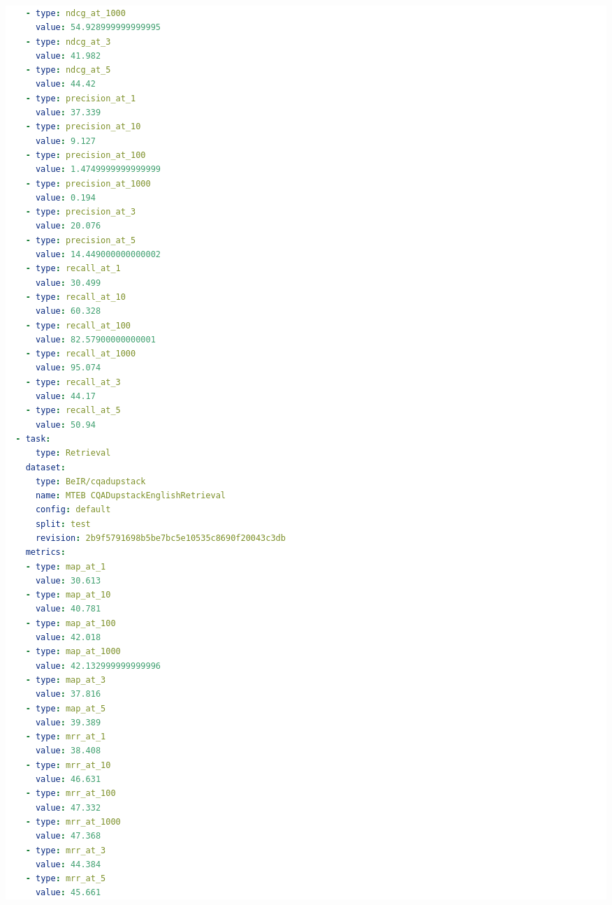 ```yaml
    - type: ndcg_at_1000
      value: 54.928999999999995
    - type: ndcg_at_3
      value: 41.982
    - type: ndcg_at_5
      value: 44.42
    - type: precision_at_1
      value: 37.339
    - type: precision_at_10
      value: 9.127
    - type: precision_at_100
      value: 1.4749999999999999
    - type: precision_at_1000
      value: 0.194
    - type: precision_at_3
      value: 20.076
    - type: precision_at_5
      value: 14.449000000000002
    - type: recall_at_1
      value: 30.499
    - type: recall_at_10
      value: 60.328
    - type: recall_at_100
      value: 82.57900000000001
    - type: recall_at_1000
      value: 95.074
    - type: recall_at_3
      value: 44.17
    - type: recall_at_5
      value: 50.94
  - task:
      type: Retrieval
    dataset:
      type: BeIR/cqadupstack
      name: MTEB CQADupstackEnglishRetrieval
      config: default
      split: test
      revision: 2b9f5791698b5be7bc5e10535c8690f20043c3db
    metrics:
    - type: map_at_1
      value: 30.613
    - type: map_at_10
      value: 40.781
    - type: map_at_100
      value: 42.018
    - type: map_at_1000
      value: 42.132999999999996
    - type: map_at_3
      value: 37.816
    - type: map_at_5
      value: 39.389
    - type: mrr_at_1
      value: 38.408
    - type: mrr_at_10
      value: 46.631
    - type: mrr_at_100
      value: 47.332
    - type: mrr_at_1000
      value: 47.368
    - type: mrr_at_3
      value: 44.384
    - type: mrr_at_5
      value: 45.661
```